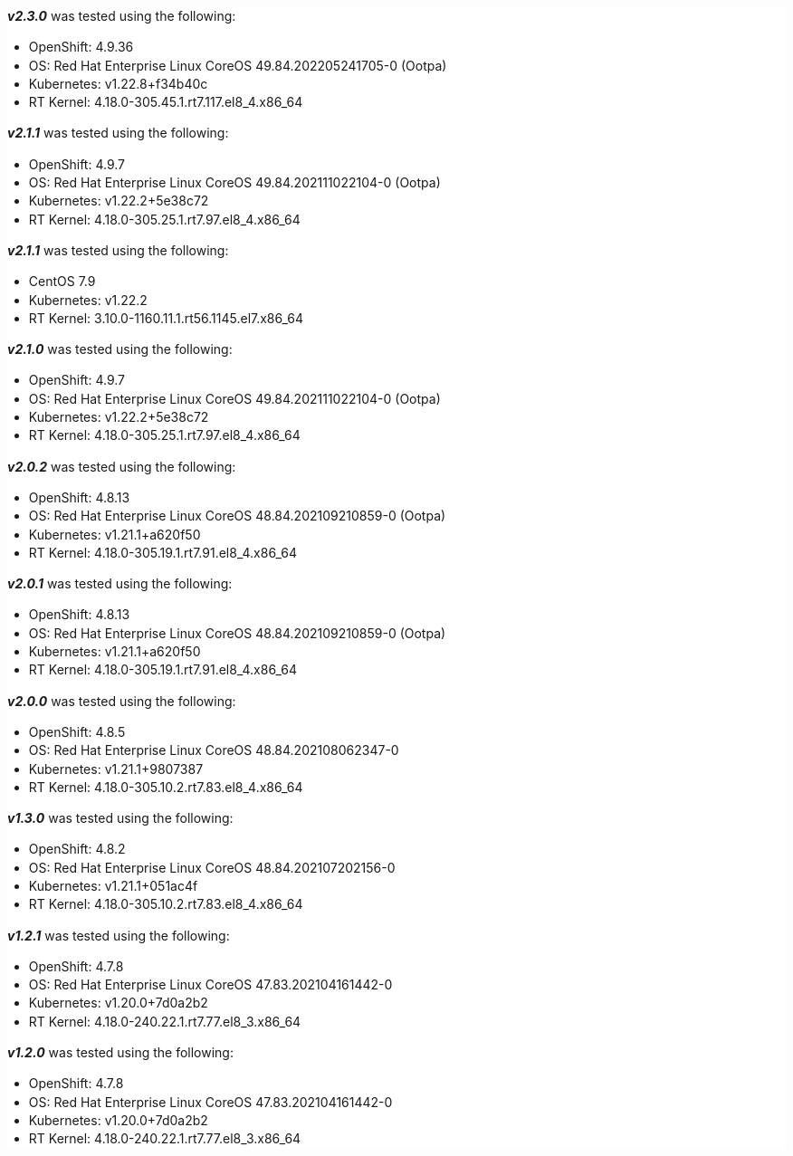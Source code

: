 ***v2.3.0*** was tested using the following:
- OpenShift: 4.9.36
- OS: Red Hat Enterprise Linux CoreOS 49.84.202205241705-0 (Ootpa)
- Kubernetes: v1.22.8+f34b40c
- RT Kernel: 4.18.0-305.45.1.rt7.117.el8_4.x86_64

***v2.1.1*** was tested using the following:
- OpenShift: 4.9.7
- OS: Red Hat Enterprise Linux CoreOS 49.84.202111022104-0 (Ootpa)
- Kubernetes: v1.22.2+5e38c72
- RT Kernel: 4.18.0-305.25.1.rt7.97.el8_4.x86_64

***v2.1.1*** was tested using the following:
- CentOS 7.9
- Kubernetes: v1.22.2
- RT Kernel: 3.10.0-1160.11.1.rt56.1145.el7.x86_64

***v2.1.0*** was tested using the following:
- OpenShift: 4.9.7
- OS: Red Hat Enterprise Linux CoreOS 49.84.202111022104-0 (Ootpa)
- Kubernetes: v1.22.2+5e38c72
- RT Kernel: 4.18.0-305.25.1.rt7.97.el8_4.x86_64

***v2.0.2*** was tested using the following:
- OpenShift: 4.8.13
- OS: Red Hat Enterprise Linux CoreOS 48.84.202109210859-0 (Ootpa)
- Kubernetes: v1.21.1+a620f50
- RT Kernel: 4.18.0-305.19.1.rt7.91.el8_4.x86_64

***v2.0.1*** was tested using the following:
- OpenShift: 4.8.13
- OS: Red Hat Enterprise Linux CoreOS 48.84.202109210859-0 (Ootpa)
- Kubernetes: v1.21.1+a620f50
- RT Kernel: 4.18.0-305.19.1.rt7.91.el8_4.x86_64

***v2.0.0*** was tested using the following:
- OpenShift: 4.8.5
- OS: Red Hat Enterprise Linux CoreOS 48.84.202108062347-0
- Kubernetes: v1.21.1+9807387
- RT Kernel: 4.18.0-305.10.2.rt7.83.el8_4.x86_64

***v1.3.0*** was tested using the following:
- OpenShift: 4.8.2
- OS: Red Hat Enterprise Linux CoreOS 48.84.202107202156-0
- Kubernetes: v1.21.1+051ac4f
- RT Kernel: 4.18.0-305.10.2.rt7.83.el8_4.x86_64

***v1.2.1*** was tested using the following:
- OpenShift: 4.7.8
- OS: Red Hat Enterprise Linux CoreOS 47.83.202104161442-0
- Kubernetes: v1.20.0+7d0a2b2
- RT Kernel: 4.18.0-240.22.1.rt7.77.el8_3.x86_64

***v1.2.0*** was tested using the following:
- OpenShift: 4.7.8
- OS: Red Hat Enterprise Linux CoreOS 47.83.202104161442-0
- Kubernetes: v1.20.0+7d0a2b2
- RT Kernel: 4.18.0-240.22.1.rt7.77.el8_3.x86_64
